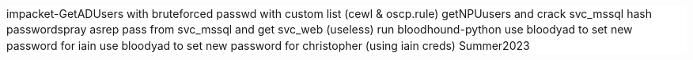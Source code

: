 impacket-GetADUsers with bruteforced passwd with custom list (cewl & oscp.rule)
getNPUusers and crack svc_mssql hash
passwordspray asrep pass from svc_mssql and get svc_web (useless)
run bloodhound-python
use bloodyad to set new password for iain
use bloodyad to set new password for christopher (using iain creds)
Summer2023